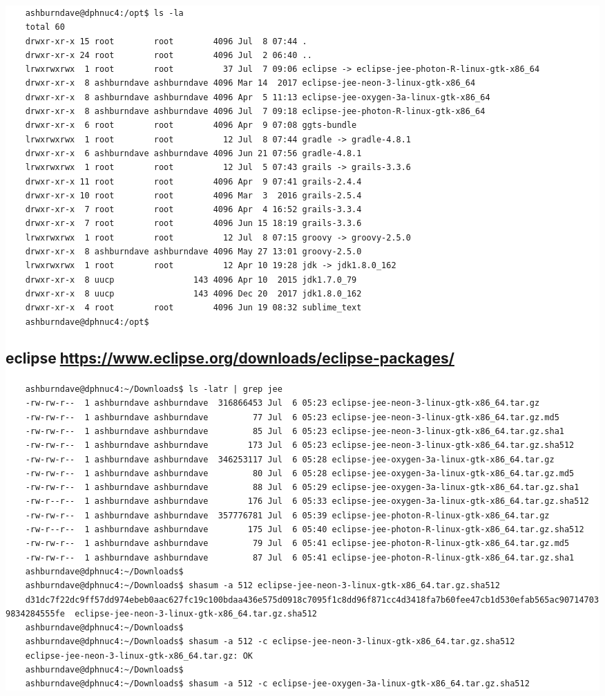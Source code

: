 		ashburndave@dphnuc4:/opt$ ls -la
		total 60
		drwxr-xr-x 15 root        root        4096 Jul  8 07:44 .
		drwxr-xr-x 24 root        root        4096 Jul  2 06:40 ..
		lrwxrwxrwx  1 root        root          37 Jul  7 09:06 eclipse -> eclipse-jee-photon-R-linux-gtk-x86_64
		drwxr-xr-x  8 ashburndave ashburndave 4096 Mar 14  2017 eclipse-jee-neon-3-linux-gtk-x86_64
		drwxr-xr-x  8 ashburndave ashburndave 4096 Apr  5 11:13 eclipse-jee-oxygen-3a-linux-gtk-x86_64
		drwxr-xr-x  8 ashburndave ashburndave 4096 Jul  7 09:18 eclipse-jee-photon-R-linux-gtk-x86_64
		drwxr-xr-x  6 root        root        4096 Apr  9 07:08 ggts-bundle
		lrwxrwxrwx  1 root        root          12 Jul  8 07:44 gradle -> gradle-4.8.1
		drwxr-xr-x  6 ashburndave ashburndave 4096 Jun 21 07:56 gradle-4.8.1
		lrwxrwxrwx  1 root        root          12 Jul  5 07:43 grails -> grails-3.3.6
		drwxr-xr-x 11 root        root        4096 Apr  9 07:41 grails-2.4.4
		drwxr-xr-x 10 root        root        4096 Mar  3  2016 grails-2.5.4
		drwxr-xr-x  7 root        root        4096 Apr  4 16:52 grails-3.3.4
		drwxr-xr-x  7 root        root        4096 Jun 15 18:19 grails-3.3.6
		lrwxrwxrwx  1 root        root          12 Jul  8 07:15 groovy -> groovy-2.5.0
		drwxr-xr-x  8 ashburndave ashburndave 4096 May 27 13:01 groovy-2.5.0
		lrwxrwxrwx  1 root        root          12 Apr 10 19:28 jdk -> jdk1.8.0_162
		drwxr-xr-x  8 uucp                143 4096 Apr 10  2015 jdk1.7.0_79
		drwxr-xr-x  8 uucp                143 4096 Dec 20  2017 jdk1.8.0_162
		drwxr-xr-x  4 root        root        4096 Jun 19 08:32 sublime_text
		ashburndave@dphnuc4:/opt$ 

## eclipse   https://www.eclipse.org/downloads/eclipse-packages/

		ashburndave@dphnuc4:~/Downloads$ ls -latr | grep jee
		-rw-rw-r--  1 ashburndave ashburndave  316866453 Jul  6 05:23 eclipse-jee-neon-3-linux-gtk-x86_64.tar.gz
		-rw-rw-r--  1 ashburndave ashburndave         77 Jul  6 05:23 eclipse-jee-neon-3-linux-gtk-x86_64.tar.gz.md5
		-rw-rw-r--  1 ashburndave ashburndave         85 Jul  6 05:23 eclipse-jee-neon-3-linux-gtk-x86_64.tar.gz.sha1
		-rw-rw-r--  1 ashburndave ashburndave        173 Jul  6 05:23 eclipse-jee-neon-3-linux-gtk-x86_64.tar.gz.sha512
		-rw-rw-r--  1 ashburndave ashburndave  346253117 Jul  6 05:28 eclipse-jee-oxygen-3a-linux-gtk-x86_64.tar.gz
		-rw-rw-r--  1 ashburndave ashburndave         80 Jul  6 05:28 eclipse-jee-oxygen-3a-linux-gtk-x86_64.tar.gz.md5
		-rw-rw-r--  1 ashburndave ashburndave         88 Jul  6 05:29 eclipse-jee-oxygen-3a-linux-gtk-x86_64.tar.gz.sha1
		-rw-r--r--  1 ashburndave ashburndave        176 Jul  6 05:33 eclipse-jee-oxygen-3a-linux-gtk-x86_64.tar.gz.sha512
		-rw-rw-r--  1 ashburndave ashburndave  357776781 Jul  6 05:39 eclipse-jee-photon-R-linux-gtk-x86_64.tar.gz
		-rw-r--r--  1 ashburndave ashburndave        175 Jul  6 05:40 eclipse-jee-photon-R-linux-gtk-x86_64.tar.gz.sha512
		-rw-rw-r--  1 ashburndave ashburndave         79 Jul  6 05:41 eclipse-jee-photon-R-linux-gtk-x86_64.tar.gz.md5
		-rw-rw-r--  1 ashburndave ashburndave         87 Jul  6 05:41 eclipse-jee-photon-R-linux-gtk-x86_64.tar.gz.sha1
		ashburndave@dphnuc4:~/Downloads$ 
		ashburndave@dphnuc4:~/Downloads$ shasum -a 512 eclipse-jee-neon-3-linux-gtk-x86_64.tar.gz.sha512
		d31dc7f22dc9ff57dd974ebeb0aac627fc19c100bdaa436e575d0918c7095f1c8dd96f871cc4d3418fa7b60fee47cb1d530efab565ac907147039834284555fe  eclipse-jee-neon-3-linux-gtk-x86_64.tar.gz.sha512
		ashburndave@dphnuc4:~/Downloads$ 
		ashburndave@dphnuc4:~/Downloads$ shasum -a 512 -c eclipse-jee-neon-3-linux-gtk-x86_64.tar.gz.sha512
		eclipse-jee-neon-3-linux-gtk-x86_64.tar.gz: OK
		ashburndave@dphnuc4:~/Downloads$ 
		ashburndave@dphnuc4:~/Downloads$ shasum -a 512 -c eclipse-jee-oxygen-3a-linux-gtk-x86_64.tar.gz.sha512